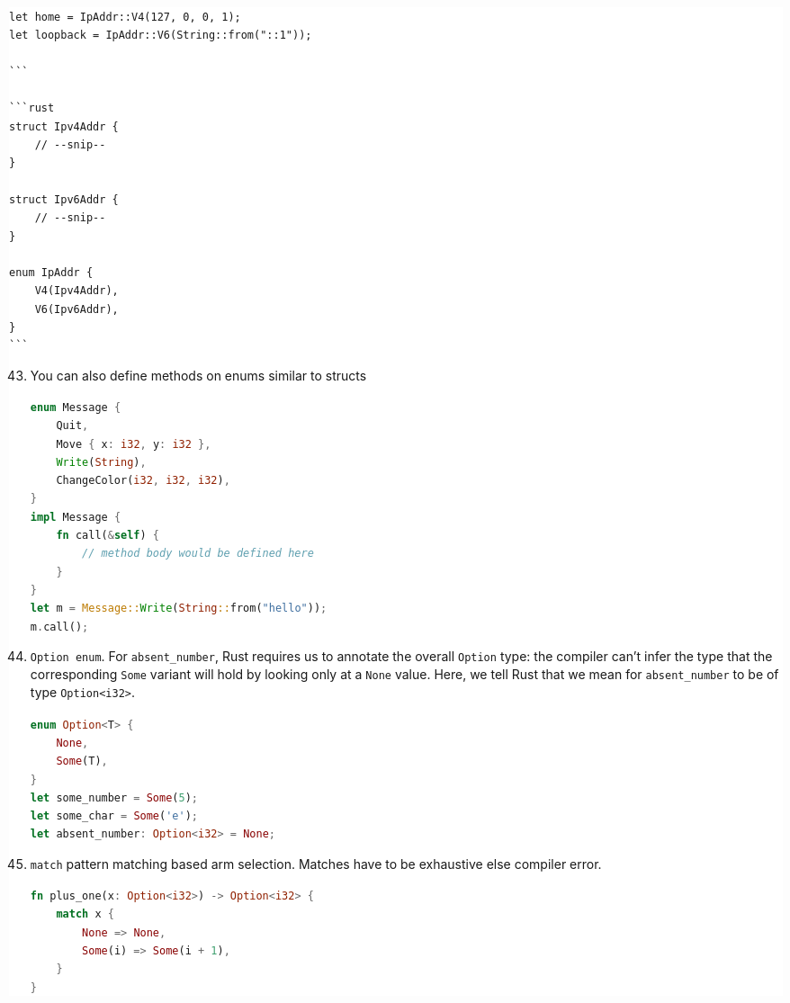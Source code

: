     let home = IpAddr::V4(127, 0, 0, 1);
    let loopback = IpAddr::V6(String::from("::1"));
    
    ```
    
    ```rust
    struct Ipv4Addr {
        // --snip--
    }
    
    struct Ipv6Addr {
        // --snip--
    }
    
    enum IpAddr {
        V4(Ipv4Addr),
        V6(Ipv6Addr),
    }
    ```
    
43. You can also define methods on enums similar to structs
    
    ```rust
    enum Message {
        Quit,
        Move { x: i32, y: i32 },
        Write(String),
        ChangeColor(i32, i32, i32),
    }
    impl Message {
        fn call(&self) {
            // method body would be defined here
        }
    }
    let m = Message::Write(String::from("hello"));
    m.call();
    ```
    
44. `Option enum`. For `absent_number`, Rust requires us to annotate the overall `Option` type: the compiler can’t infer the type that the corresponding `Some` variant will hold by looking only at a `None` value. Here, we tell Rust that we mean for `absent_number` to be of type `Option<i32>`.
    
    ```rust
    enum Option<T> {
        None,
        Some(T),
    }
    let some_number = Some(5);
    let some_char = Some('e');
    let absent_number: Option<i32> = None;
    ```
    
45. `match` pattern matching based arm selection. Matches have to be exhaustive else compiler error.
    
    ```rust
    fn plus_one(x: Option<i32>) -> Option<i32> {
        match x {
            None => None,
            Some(i) => Some(i + 1),
        }
    }
    